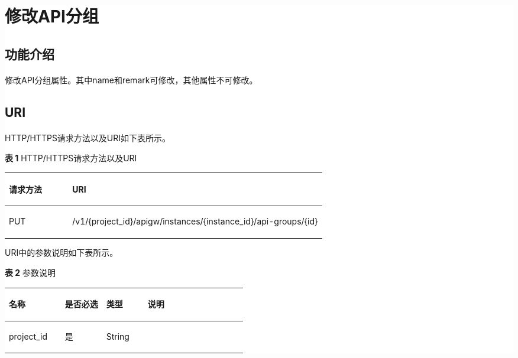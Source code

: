 # 修改API分组<a name="apig-phapi-180713017"></a>

## 功能介绍<a name="section60874305"></a>

修改API分组属性。其中name和remark可修改，其他属性不可修改。

## URI<a name="section10997834"></a>

HTTP/HTTPS请求方法以及URI如下表所示。

**表 1**  HTTP/HTTPS请求方法以及URI

<a name="table7576160"></a>
<table><thead align="left"><tr id="row18958597"><th class="cellrowborder" valign="top" width="20%" id="mcps1.2.3.1.1"><p id="p59251354"><a name="p59251354"></a><a name="p59251354"></a>请求方法</p>
</th>
<th class="cellrowborder" valign="top" width="80%" id="mcps1.2.3.1.2"><p id="p34630347"><a name="p34630347"></a><a name="p34630347"></a>URI</p>
</th>
</tr>
</thead>
<tbody><tr id="row53594754"><td class="cellrowborder" valign="top" width="20%" headers="mcps1.2.3.1.1 "><p id="p46207780"><a name="p46207780"></a><a name="p46207780"></a>PUT</p>
</td>
<td class="cellrowborder" valign="top" width="80%" headers="mcps1.2.3.1.2 "><p id="p516914488266"><a name="p516914488266"></a><a name="p516914488266"></a>/v1/{project_id}/apigw/instances/{instance_id}/api-groups/{id}</p>
</td>
</tr>
</tbody>
</table>

URI中的参数说明如下表所示。

**表 2**  参数说明

<a name="table38510415"></a>
<table><thead align="left"><tr id="row62423067"><th class="cellrowborder" valign="top" width="23.46765323467653%" id="mcps1.2.5.1.1"><p id="p23103637"><a name="p23103637"></a><a name="p23103637"></a>名称</p>
</th>
<th class="cellrowborder" valign="top" width="17.348265173482652%" id="mcps1.2.5.1.2"><p id="p59455291"><a name="p59455291"></a><a name="p59455291"></a>是否必选</p>
</th>
<th class="cellrowborder" valign="top" width="17.348265173482652%" id="mcps1.2.5.1.3"><p id="p51149303"><a name="p51149303"></a><a name="p51149303"></a>类型</p>
</th>
<th class="cellrowborder" valign="top" width="41.835816418358164%" id="mcps1.2.5.1.4"><p id="p49452846"><a name="p49452846"></a><a name="p49452846"></a>说明</p>
</th>
</tr>
</thead>
<tbody><tr id="row123241413191316"><td class="cellrowborder" valign="top" width="23.46765323467653%" headers="mcps1.2.5.1.1 "><p id="p13125151611313"><a name="p13125151611313"></a><a name="p13125151611313"></a>project_id</p>
</td>
<td class="cellrowborder" valign="top" width="17.348265173482652%" headers="mcps1.2.5.1.2 "><p id="p1012511620138"><a name="p1012511620138"></a><a name="p1012511620138"></a>是</p>
</td>
<td class="cellrowborder" valign="top" width="17.348265173482652%" headers="mcps1.2.5.1.3 "><p id="p212591651317"><a name="p212591651317"></a><a name="p212591651317"></a>String</p>
</td>
